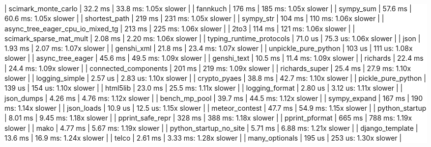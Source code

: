 | scimark_monte_carlo              | 32.2 ms                                                  | 33.8 ms: 1.05x slower                                                   |
| fannkuch                         | 176 ms                                                   | 185 ms: 1.05x slower                                                    |
| sympy_sum                        | 57.6 ms                                                  | 60.6 ms: 1.05x slower                                                   |
| shortest_path                    | 219 ms                                                   | 231 ms: 1.05x slower                                                    |
| sympy_str                        | 104 ms                                                   | 110 ms: 1.06x slower                                                    |
| async_tree_eager_cpu_io_mixed_tg | 213 ms                                                   | 225 ms: 1.06x slower                                                    |
| 2to3                             | 114 ms                                                   | 121 ms: 1.06x slower                                                    |
| scimark_sparse_mat_mult          | 2.08 ms                                                  | 2.20 ms: 1.06x slower                                                   |
| typing_runtime_protocols         | 71.0 us                                                  | 75.3 us: 1.06x slower                                                   |
| json                             | 1.93 ms                                                  | 2.07 ms: 1.07x slower                                                   |
| genshi_xml                       | 21.8 ms                                                  | 23.4 ms: 1.07x slower                                                   |
| unpickle_pure_python             | 103 us                                                   | 111 us: 1.08x slower                                                    |
| async_tree_eager                 | 45.6 ms                                                  | 49.5 ms: 1.09x slower                                                   |
| genshi_text                      | 10.5 ms                                                  | 11.4 ms: 1.09x slower                                                   |
| richards                         | 22.4 ms                                                  | 24.4 ms: 1.09x slower                                                   |
| connected_components             | 201 ms                                                   | 219 ms: 1.09x slower                                                    |
| richards_super                   | 25.4 ms                                                  | 27.9 ms: 1.10x slower                                                   |
| logging_simple                   | 2.57 us                                                  | 2.83 us: 1.10x slower                                                   |
| crypto_pyaes                     | 38.8 ms                                                  | 42.7 ms: 1.10x slower                                                   |
| pickle_pure_python               | 139 us                                                   | 154 us: 1.10x slower                                                    |
| html5lib                         | 23.0 ms                                                  | 25.5 ms: 1.11x slower                                                   |
| logging_format                   | 2.80 us                                                  | 3.12 us: 1.11x slower                                                   |
| json_dumps                       | 4.26 ms                                                  | 4.76 ms: 1.12x slower                                                   |
| bench_mp_pool                    | 39.7 ms                                                  | 44.5 ms: 1.12x slower                                                   |
| sympy_expand                     | 167 ms                                                   | 190 ms: 1.14x slower                                                    |
| json_loads                       | 10.9 us                                                  | 12.5 us: 1.15x slower                                                   |
| meteor_contest                   | 47.7 ms                                                  | 54.9 ms: 1.15x slower                                                   |
| python_startup                   | 8.01 ms                                                  | 9.45 ms: 1.18x slower                                                   |
| pprint_safe_repr                 | 328 ms                                                   | 388 ms: 1.18x slower                                                    |
| pprint_pformat                   | 665 ms                                                   | 788 ms: 1.19x slower                                                    |
| mako                             | 4.77 ms                                                  | 5.67 ms: 1.19x slower                                                   |
| python_startup_no_site           | 5.71 ms                                                  | 6.88 ms: 1.21x slower                                                   |
| django_template                  | 13.6 ms                                                  | 16.9 ms: 1.24x slower                                                   |
| telco                            | 2.61 ms                                                  | 3.33 ms: 1.28x slower                                                   |
| many_optionals                   | 195 us                                                   | 253 us: 1.30x slower                                                    |